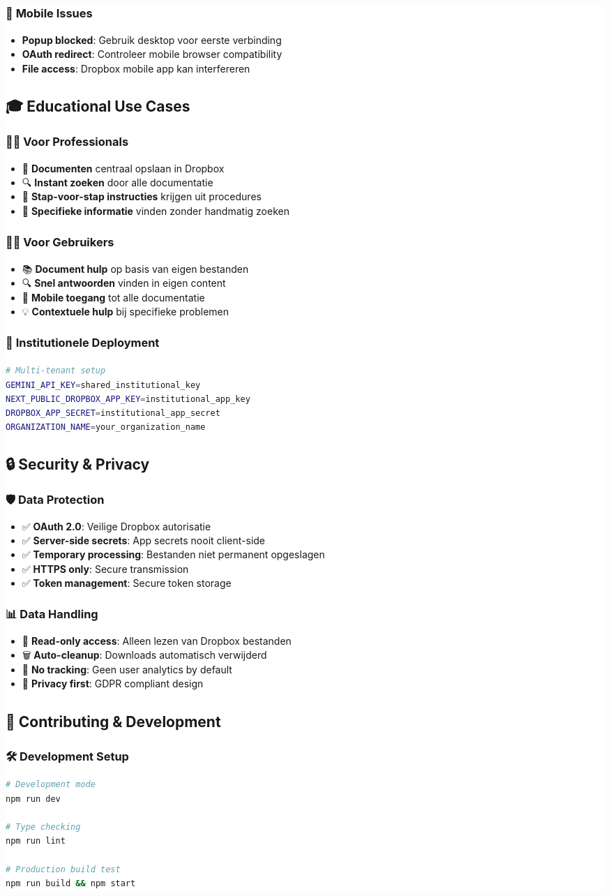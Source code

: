 ### 📱 **Mobile Issues**
- **Popup blocked**: Gebruik desktop voor eerste verbinding
- **OAuth redirect**: Controleer mobile browser compatibility
- **File access**: Dropbox mobile app kan interfereren

## 🎓 Educational Use Cases

### 👨‍🏫 **Voor Professionals**
- 📁 **Documenten** centraal opslaan in Dropbox
- 🔍 **Instant zoeken** door alle documentatie
- 📝 **Stap-voor-stap instructies** krijgen uit procedures
- 🎯 **Specifieke informatie** vinden zonder handmatig zoeken

### 👩‍🎓 **Voor Gebruikers**
- 📚 **Document hulp** op basis van eigen bestanden
- 🔍 **Snel antwoorden** vinden in eigen content
- 📱 **Mobile toegang** tot alle documentatie
- 💡 **Contextuele hulp** bij specifieke problemen

### 🏫 **Institutionele Deployment**
```bash
# Multi-tenant setup
GEMINI_API_KEY=shared_institutional_key
NEXT_PUBLIC_DROPBOX_APP_KEY=institutional_app_key
DROPBOX_APP_SECRET=institutional_app_secret
ORGANIZATION_NAME=your_organization_name
```

## 🔒 Security & Privacy

### 🛡️ **Data Protection**
- ✅ **OAuth 2.0**: Veilige Dropbox autorisatie
- ✅ **Server-side secrets**: App secrets nooit client-side
- ✅ **Temporary processing**: Bestanden niet permanent opgeslagen
- ✅ **HTTPS only**: Secure transmission
- ✅ **Token management**: Secure token storage

### 📊 **Data Handling**
- 🔄 **Read-only access**: Alleen lezen van Dropbox bestanden
- 🗑️ **Auto-cleanup**: Downloads automatisch verwijderd
- 🚫 **No tracking**: Geen user analytics by default
- 🔐 **Privacy first**: GDPR compliant design

## 🤝 Contributing & Development

### 🛠️ **Development Setup**
```bash
# Development mode
npm run dev

# Type checking  
npm run lint

# Production build test
npm run build && npm start
```
